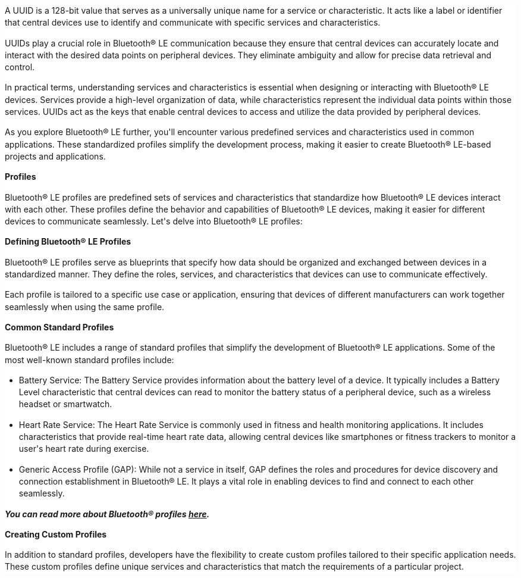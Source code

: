 A UUID is a 128-bit value that serves as a universally unique name for a service or characteristic. It acts like a label or identifier that central devices use to identify and communicate with specific services and characteristics.

UUIDs play a crucial role in Bluetooth® LE communication because they ensure that central devices can accurately locate and interact with the desired data points on peripheral devices. They eliminate ambiguity and allow for precise data retrieval and control.

In practical terms, understanding services and characteristics is essential when designing or interacting with Bluetooth® LE devices. Services provide a high-level organization of data, while characteristics represent the individual data points within those services. UUIDs act as the keys that enable central devices to access and utilize the data provided by peripheral devices.

As you explore Bluetooth® LE further, you'll encounter various predefined services and characteristics used in common applications. These standardized profiles simplify the development process, making it easier to create Bluetooth® LE-based projects and applications.

**Profiles**

Bluetooth® LE profiles are predefined sets of services and characteristics that standardize how Bluetooth® LE devices interact with each other. These profiles define the behavior and capabilities of Bluetooth® LE devices, making it easier for different devices to communicate seamlessly. Let's delve into Bluetooth® LE profiles:

**Defining Bluetooth® LE Profiles**

Bluetooth® LE profiles serve as blueprints that specify how data should be organized and exchanged between devices in a standardized manner. They define the roles, services, and characteristics that devices can use to communicate effectively.

Each profile is tailored to a specific use case or application, ensuring that devices of different manufacturers can work together seamlessly when using the same profile.

**Common Standard Profiles**

Bluetooth® LE includes a range of standard profiles that simplify the development of Bluetooth® LE applications. Some of the most well-known standard profiles include:

- Battery Service: The Battery Service provides information about the battery level of a device. It typically includes a Battery Level characteristic that central devices can read to monitor the battery status of a peripheral device, such as a wireless headset or smartwatch.

- Heart Rate Service: The Heart Rate Service is commonly used in fitness and health monitoring applications. It includes characteristics that provide real-time heart rate data, allowing central devices like smartphones or fitness trackers to monitor a user's heart rate during exercise.

- Generic Access Profile (GAP): While not a service in itself, GAP defines the roles and procedures for device discovery and connection establishment in Bluetooth® LE. It plays a vital role in enabling devices to find and connect to each other seamlessly.

***You can read more about Bluetooth® profiles [here](https://en.wikipedia.org/wiki/List*of*Bluetooth_profiles).***

**Creating Custom Profiles**

In addition to standard profiles, developers have the flexibility to create custom profiles tailored to their specific application needs. These custom profiles define unique services and characteristics that match the requirements of a particular project.
